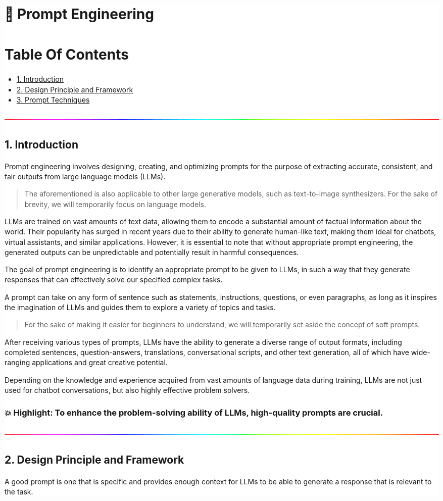 # 🌠 Prompt Engineering

# Table Of Contents

- [1. Introduction](#introduction)
- [2. Design Principle and Framework](#design-principle-and-framework)
- [3. Prompt Techniques](#prompt-techniques)

<img width="200%" src="./figures/hr.gif" />

## 1. Introduction

Prompt engineering involves designing, creating, and optimizing prompts for the purpose of extracting accurate, consistent, and fair outputs from large language models (LLMs). 

> The aforementioned is also applicable to other large generative models, such as text-to-image synthesizers. For the sake of brevity, we will temporarily focus on language models.


LLMs are trained on vast amounts of text data, allowing them to encode a substantial amount of factual information about the world. Their popularity has surged in recent years due to their ability to generate human-like text, making them ideal for chatbots, virtual assistants, and similar applications. However, it is essential to note that without appropriate prompt engineering, the generated outputs can be unpredictable and potentially result in harmful consequences.

The goal of prompt engineering is to identify an appropriate prompt to be given to LLMs, in such a way that they generate responses that can effectively solve our specified complex tasks. 

A prompt can take on any form of sentence such as statements, instructions, questions, or even paragraphs, as long as it inspires the imagination of LLMs and guides them to explore a variety of topics and tasks.

> For the sake of making it easier for beginners to understand, we will temporarily set aside the concept of soft prompts.

After receiving various types of prompts, LLMs have the ability to generate a diverse range of output formats, including completed sentences, question-answers, translations, conversational scripts, and other text generation, all of which have wide-ranging applications and great creative potential. 

Depending on the knowledge and experience acquired from vast amounts of language data during training, LLMs are not just used for chatbot conversations, but also highly effective problem solvers. 

### 💥 Highlight: To enhance the problem-solving ability of LLMs, high-quality prompts are crucial.

<img width="200%" src="./figures/hr.gif" />

## 2. Design Principle and Framework 
A good prompt is one that is specific and provides enough context for LLMs to be able to generate a response that is relevant to the task.
